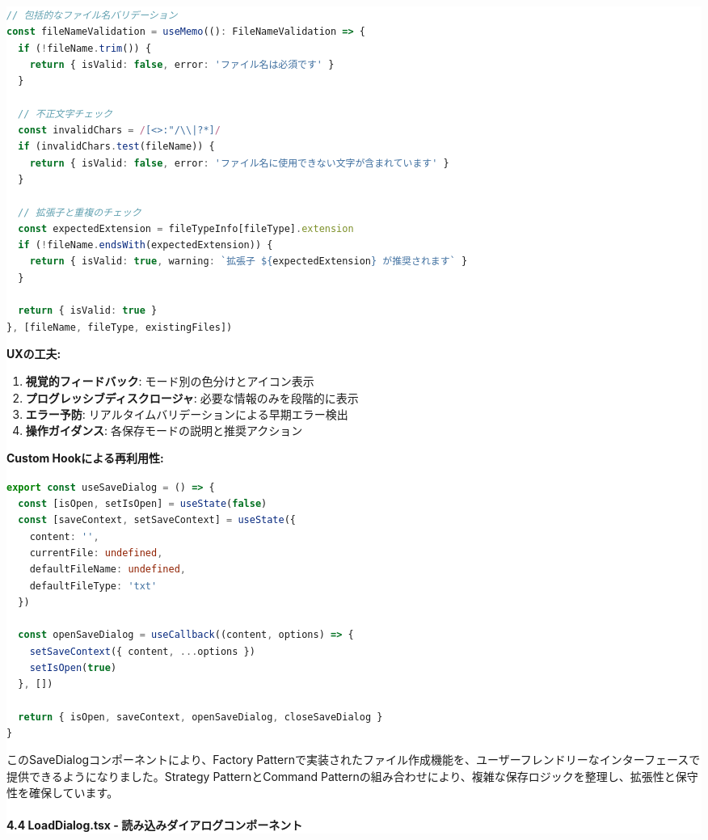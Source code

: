 ```typescript
// 包括的なファイル名バリデーション
const fileNameValidation = useMemo((): FileNameValidation => {
  if (!fileName.trim()) {
    return { isValid: false, error: 'ファイル名は必須です' }
  }

  // 不正文字チェック
  const invalidChars = /[<>:"/\\|?*]/
  if (invalidChars.test(fileName)) {
    return { isValid: false, error: 'ファイル名に使用できない文字が含まれています' }
  }

  // 拡張子と重複のチェック
  const expectedExtension = fileTypeInfo[fileType].extension
  if (!fileName.endsWith(expectedExtension)) {
    return { isValid: true, warning: `拡張子 ${expectedExtension} が推奨されます` }
  }

  return { isValid: true }
}, [fileName, fileType, existingFiles])
```

**UXの工夫:**

1. **視覚的フィードバック**: モード別の色分けとアイコン表示
2. **プログレッシブディスクロージャ**: 必要な情報のみを段階的に表示
3. **エラー予防**: リアルタイムバリデーションによる早期エラー検出
4. **操作ガイダンス**: 各保存モードの説明と推奨アクション

**Custom Hookによる再利用性:**

```typescript
export const useSaveDialog = () => {
  const [isOpen, setIsOpen] = useState(false)
  const [saveContext, setSaveContext] = useState({
    content: '',
    currentFile: undefined,
    defaultFileName: undefined,
    defaultFileType: 'txt'
  })

  const openSaveDialog = useCallback((content, options) => {
    setSaveContext({ content, ...options })
    setIsOpen(true)
  }, [])

  return { isOpen, saveContext, openSaveDialog, closeSaveDialog }
}
```

このSaveDialogコンポーネントにより、Factory Patternで実装されたファイル作成機能を、ユーザーフレンドリーなインターフェースで提供できるようになりました。Strategy PatternとCommand Patternの組み合わせにより、複雑な保存ロジックを整理し、拡張性と保守性を確保しています。

#### 4.4 LoadDialog.tsx - 読み込みダイアログコンポーネント
